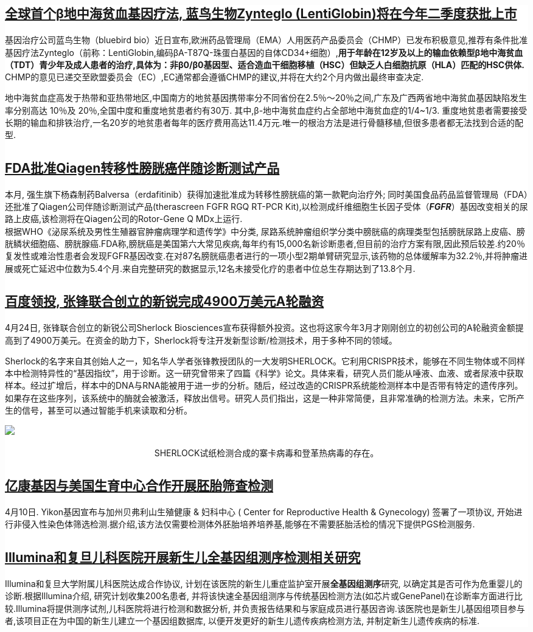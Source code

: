 ## [全球首个β地中海贫血基因疗法, 蓝鸟生物Zynteglo \(LentiGlobin\)将在今年二季度获批上市](http://ctxy.bioon.com/mxy/#/article?id=6736071)

基因治疗公司蓝鸟生物（bluebird bio）近日宣布,欧洲药品管理局（EMA）人用医药产品委员会（CHMP）已发布积极意见,推荐有条件批准基因疗法Zynteglo（前称：LentiGlobin,编码βA-T87Q-珠蛋白基因的自体CD34+细胞）,**用于年龄在12岁及以上的输血依赖型β地中海贫血（TDT）青少年及成人患者的治疗,具体为：非β0/β0基因型、适合造血干细胞移植（HSC）但缺乏人白细胞抗原（HLA）匹配的HSC供体.** CHMP的意见已递交至欧盟委员会（EC）,EC通常都会遵循CHMP的建议,并将在大约2个月内做出最终审查决定.

地中海贫血症高发于热带和亚热带地区,中国南方的地贫基因携带率分不同省份在2.5％～20％之间,广东及广西两省地中海贫血基因缺陷发生率分别高达 10％及 20％,全国中度和重度地贫患者约有30万. 其中,β-地中海贫血症约占全部地中海贫血症的1/4~1/3. 重度地贫患者需要接受长期的输血和排铁治疗,一名20岁的地贫患者每年的医疗费用高达11.4万元.唯一的根治方法是进行骨髓移植,但很多患者都无法找到合适的配型.

## [FDA批准Qiagen转移性膀胱癌伴随诊断测试产品](https://www.genomeweb.com/regulatory-news/fda-approves-qiagen-companion-dx-bladder-cancer-drug-balversa#.XLG_NhYRXDs)
本月, 强生旗下杨森制药Balversa（erdafitinib）获得加速批准成为转移性膀胱癌的第一款靶向治疗外; 同时美国食品药品监督管理局（FDA）还批准了Qiagen公司伴随诊断测试产品(therascreen FGFR RGQ RT-PCR Kit),以检测成纤维细胞生长因子受体（***FGFR***）基因改变相关的尿路上皮癌,该检测将在Qiagen公司的Rotor-Gene Q MDx上运行.
<br>
根据WHO《泌尿系统及男性生殖器官肿瘤病理学和遗传学》中分类, 尿路系统肿瘤组织学分类中膀胱癌的病理类型包括膀胱尿路上皮癌、膀胱鳞状细胞癌、膀胱腺癌.FDA称,膀胱癌是美国第六大常见疾病,每年约有15,000名新诊断患者,但目前的治疗方案有限,因此预后较差.约20％复发性或难治性患者会发现FGFR基因改变.在对87名膀胱癌患者进行的一项小型2期单臂研究显示,该药物的总体缓解率为32.2％,并将肿瘤进展或死亡延迟中位数为5.4个月.来自完整研究的数据显示,12名未接受化疗的患者中位总生存期达到了13.8个月.

## [百度领投, 张锋联合创立的新锐完成4900万美元A轮融资](https://www.businesswire.com/news/home/20190423005219/en/)
4月24日, 张锋联合创立的新锐公司Sherlock Biosciences宣布获得额外投资。这也将这家今年3月才刚刚创立的初创公司的A轮融资金额提高到了4900万美元。在资金的助力下，Sherlock将专注开发新型诊断/检测技术，用于多种不同的领域。<br>

Sherlock的名字来自其创始人之一，知名华人学者张锋教授团队的一大发明SHERLOCK。它利用CRISPR技术，能够在不同生物体或不同样本中检测特异性的“基因指纹”，用于诊断。这一研究曾带来了四篇《科学》论文。具体来看，研究人员们能从唾液、血液、或者尿液中获取样本。经过扩增后，样本中的DNA与RNA能被用于进一步的分析。随后，经过改造的CRISPR系统能检测样本中是否带有特定的遗传序列。如果存在这些序列，该系统中的酶就会被激活，释放出信号。研究人员们指出，这是一种非常简便，且非常准确的检测方法。未来，它所产生的信号，甚至可以通过智能手机来读取和分析。

![](https://d.pr/i/ItOHbc+)
<br>
<center>
SHERLOCK试纸检测合成的寨卡病毒和登革热病毒的存在。
</center>
</b>

## [亿康基因与美国生育中心合作开展胚胎筛查检测](https://www.genomeweb.com/molecular-diagnostics/yikon-genomics-partners-us-fertility-center-launch-embryo-screening-assay-0#.XK_vCxYRXDs)
4月10日. Yikon基因宣布与加州贝弗利山生殖健康 & 妇科中心 ( Center for Reproductive Health & Gynecology) 签署了一项协议, 开始进行非侵入性染色体筛选检测.据介绍,该方法仅需要检测体外胚胎培养培养基,能够在不需要胚胎活检的情况下提供PGS检测服务.

## [Illumina和复旦儿科医院开展新生儿全基因组测序检测相关研究](https://www.360dx.com/sequencing/illumina-chinese-childrens-hospital-launch-newborn-sequencing-study#.XMEK5hYRXDt)

Illumina和复旦大学附属儿科医院达成合作协议, 计划在该医院的新生儿重症监护室开展**全基因组测序**研究, 以确定其是否可作为危重婴儿的诊断.根据Illumina介绍, 研究计划收集200名患者, 并将该快速全基因组测序与传统基因检测方法(如芯片或GenePanel)在诊断率方面进行比较.Illumina将提供测序试剂,儿科医院将进行检测和数据分析, 并负责报告结果和与家庭成员进行基因咨询.该医院也是新生儿基因组项目参与者,该项目正在为中国的新生儿建立一个基因组数据库, 以便开发更好的新生儿遗传疾病检测方法, 并制定新生儿遗传疾病的标准.
